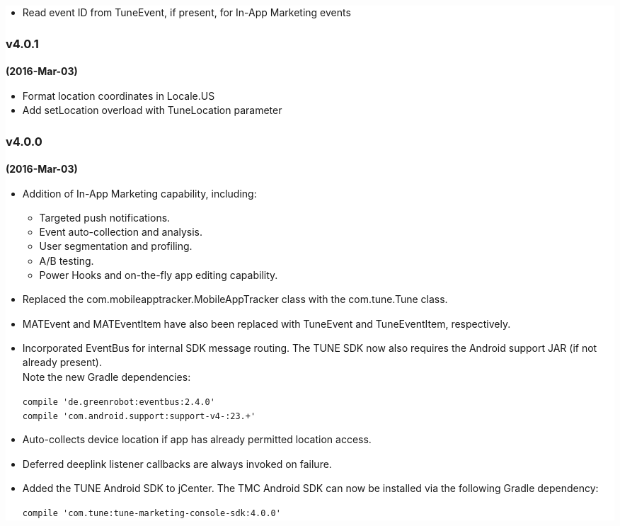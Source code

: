 *   Read event ID from TuneEvent, if present, for In-App Marketing events

### v4.0.1 

**(2016-Mar-03)**

*   Format location coordinates in Locale.US
*   Add setLocation overload with TuneLocation parameter

### v4.0.0 

**(2016-Mar-03)**

*   Addition of In-App Marketing capability, including:
    *   Targeted push notifications.
    *   Event auto-collection and analysis.
    *   User segmentation and profiling.
    *   A/B testing.
    *   Power Hooks and on-the-fly app editing capability.
*   Replaced the com.mobileapptracker.MobileAppTracker class with the com.tune.Tune class.
*   MATEvent and MATEventItem have also been replaced with TuneEvent and TuneEventItem, respectively.
*   Incorporated EventBus for internal SDK message routing. The TUNE SDK now also requires the Android support JAR (if not already present).  
    Note the new Gradle dependencies:  

    <div class="tuned-code-wrap">

    <div class="tuned-code-block-wrap tuned-code-block-android-4-0 " style="display:inherit;">

        compile 'de.greenrobot:eventbus:2.4.0'
        compile 'com.android.support:support-v4-:23.+'

    </div>

    <div class="tuned-code-block-wrap tuned-code-block-missing" style="display:none;">

    <div class="missing-message">Unable to load code example.</div>

    </div>

    <div class="tuned-code-block-wrap tuned-code-block-select-preferred" style="display:none;">

        Select a preferred platform.

    </div>

    </div>

*   Auto-collects device location if app has already permitted location access.
*   Deferred deeplink listener callbacks are always invoked on failure.
*   Added the TUNE Android SDK to jCenter. The TMC Android SDK can now be installed via the following Gradle dependency:  

    <div class="tuned-code-wrap">

    <div class="tuned-code-block-wrap tuned-code-block-android-4-0 " style="display:inherit;">

        compile 'com.tune:tune-marketing-console-sdk:4.0.0'
